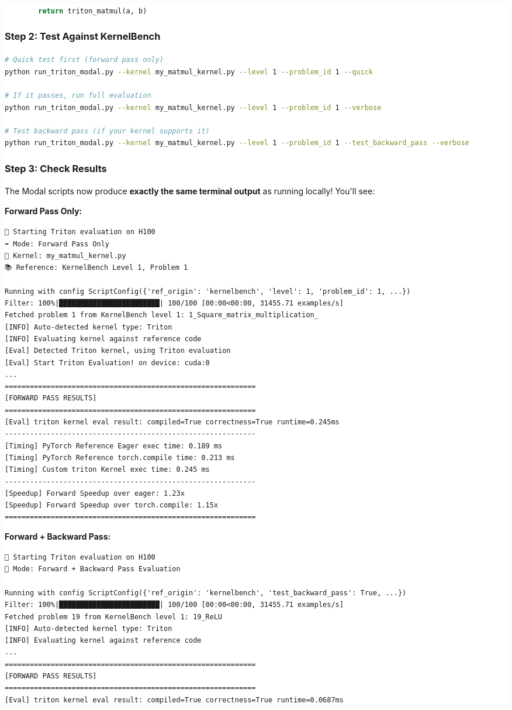 ```python
        return triton_matmul(a, b)
```

### Step 2: Test Against KernelBench

```bash
# Quick test first (forward pass only)
python run_triton_modal.py --kernel my_matmul_kernel.py --level 1 --problem_id 1 --quick

# If it passes, run full evaluation
python run_triton_modal.py --kernel my_matmul_kernel.py --level 1 --problem_id 1 --verbose

# Test backward pass (if your kernel supports it)
python run_triton_modal.py --kernel my_matmul_kernel.py --level 1 --problem_id 1 --test_backward_pass --verbose
```

### Step 3: Check Results

The Modal scripts now produce **exactly the same terminal output** as running locally! You'll see:

**Forward Pass Only:**
```
🚀 Starting Triton evaluation on H100
➡️ Mode: Forward Pass Only
📄 Kernel: my_matmul_kernel.py
📚 Reference: KernelBench Level 1, Problem 1

Running with config ScriptConfig({'ref_origin': 'kernelbench', 'level': 1, 'problem_id': 1, ...})
Filter: 100%|████████████████████████| 100/100 [00:00<00:00, 31455.71 examples/s]
Fetched problem 1 from KernelBench level 1: 1_Square_matrix_multiplication_
[INFO] Auto-detected kernel type: Triton
[INFO] Evaluating kernel against reference code
[Eval] Detected Triton kernel, using Triton evaluation
[Eval] Start Triton Evaluation! on device: cuda:0
...
============================================================
[FORWARD PASS RESULTS]
============================================================
[Eval] triton kernel eval result: compiled=True correctness=True runtime=0.245ms
------------------------------------------------------------
[Timing] PyTorch Reference Eager exec time: 0.189 ms
[Timing] PyTorch Reference torch.compile time: 0.213 ms
[Timing] Custom triton Kernel exec time: 0.245 ms
------------------------------------------------------------
[Speedup] Forward Speedup over eager: 1.23x
[Speedup] Forward Speedup over torch.compile: 1.15x
============================================================
```

**Forward + Backward Pass:**
```
🚀 Starting Triton evaluation on H100
🔄 Mode: Forward + Backward Pass Evaluation

Running with config ScriptConfig({'ref_origin': 'kernelbench', 'test_backward_pass': True, ...})
Filter: 100%|████████████████████████| 100/100 [00:00<00:00, 31455.71 examples/s]
Fetched problem 19 from KernelBench level 1: 19_ReLU
[INFO] Auto-detected kernel type: Triton
[INFO] Evaluating kernel against reference code
...
============================================================
[FORWARD PASS RESULTS]
============================================================
[Eval] triton kernel eval result: compiled=True correctness=True runtime=0.0687ms
```